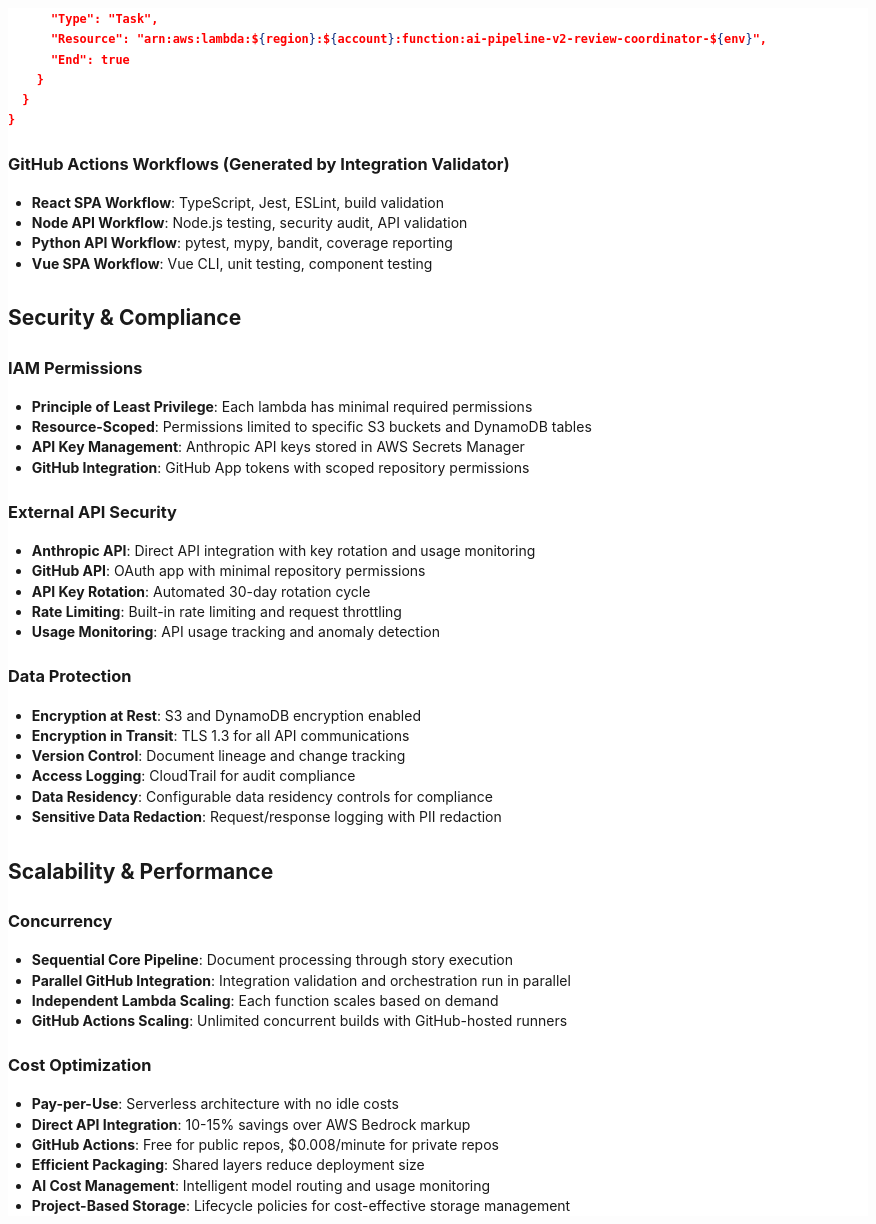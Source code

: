 ```json
      "Type": "Task",
      "Resource": "arn:aws:lambda:${region}:${account}:function:ai-pipeline-v2-review-coordinator-${env}",
      "End": true
    }
  }
}
```

### GitHub Actions Workflows (Generated by Integration Validator)
- **React SPA Workflow**: TypeScript, Jest, ESLint, build validation
- **Node API Workflow**: Node.js testing, security audit, API validation
- **Python API Workflow**: pytest, mypy, bandit, coverage reporting
- **Vue SPA Workflow**: Vue CLI, unit testing, component testing

## Security & Compliance

### IAM Permissions
- **Principle of Least Privilege**: Each lambda has minimal required permissions
- **Resource-Scoped**: Permissions limited to specific S3 buckets and DynamoDB tables
- **API Key Management**: Anthropic API keys stored in AWS Secrets Manager
- **GitHub Integration**: GitHub App tokens with scoped repository permissions

### External API Security
- **Anthropic API**: Direct API integration with key rotation and usage monitoring
- **GitHub API**: OAuth app with minimal repository permissions
- **API Key Rotation**: Automated 30-day rotation cycle
- **Rate Limiting**: Built-in rate limiting and request throttling
- **Usage Monitoring**: API usage tracking and anomaly detection

### Data Protection
- **Encryption at Rest**: S3 and DynamoDB encryption enabled
- **Encryption in Transit**: TLS 1.3 for all API communications
- **Version Control**: Document lineage and change tracking
- **Access Logging**: CloudTrail for audit compliance
- **Data Residency**: Configurable data residency controls for compliance
- **Sensitive Data Redaction**: Request/response logging with PII redaction

## Scalability & Performance

### Concurrency
- **Sequential Core Pipeline**: Document processing through story execution
- **Parallel GitHub Integration**: Integration validation and orchestration run in parallel
- **Independent Lambda Scaling**: Each function scales based on demand
- **GitHub Actions Scaling**: Unlimited concurrent builds with GitHub-hosted runners

### Cost Optimization
- **Pay-per-Use**: Serverless architecture with no idle costs
- **Direct API Integration**: 10-15% savings over AWS Bedrock markup
- **GitHub Actions**: Free for public repos, $0.008/minute for private repos
- **Efficient Packaging**: Shared layers reduce deployment size
- **AI Cost Management**: Intelligent model routing and usage monitoring
- **Project-Based Storage**: Lifecycle policies for cost-effective storage management
